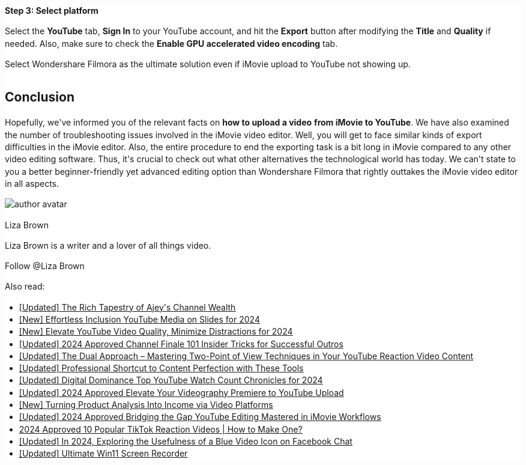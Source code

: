 **Step 3: Select platform**

Select the **YouTube** tab, **Sign In** to your YouTube account, and hit the **Export** button after modifying the **Title** and **Quality** if needed. Also, make sure to check the **Enable GPU accelerated video encoding** tab.

Select Wondershare Filmora as the ultimate solution even if iMovie upload to YouTube not showing up.

## Conclusion

Hopefully, we've informed you of the relevant facts on **how to upload a video** **from iMovie to YouTube**. We have also examined the number of troubleshooting issues involved in the iMovie video editor. Well, you will get to face similar kinds of export difficulties in the iMovie editor. Also, the entire procedure to end the exporting task is a bit long in iMovie compared to any other video editing software. Thus, it's crucial to check out what other alternatives the technological world has today. We can't state to you a better beginner-friendly yet advanced editing option than Wondershare Filmora that rightly outtakes the iMovie video editor in all aspects.

![author avatar](https://lh5.googleusercontent.com/-AIMmjowaFs4/AAAAAAAAAAI/AAAAAAAAABc/Y5UmwDaI7HU/s250-c-k/photo.jpg)

Liza Brown

Liza Brown is a writer and a lover of all things video.

Follow @Liza Brown

<span class="atpl-alsoreadstyle">Also read:</span>
<div><ul>
<li><a href="https://facebook-video-share.techidaily.com/updated-the-rich-tapestry-of-ajeys-channel-wealth/"><u>[Updated] The Rich Tapestry of Ajey's Channel Wealth</u></a></li>
<li><a href="https://facebook-video-share.techidaily.com/new-effortless-inclusion-youtube-media-on-slides-for-2024/"><u>[New] Effortless Inclusion  YouTube Media on Slides for 2024</u></a></li>
<li><a href="https://facebook-video-share.techidaily.com/new-elevate-youtube-video-quality-minimize-distractions-for-2024/"><u>[New] Elevate YouTube Video Quality, Minimize Distractions for 2024</u></a></li>
<li><a href="https://facebook-video-share.techidaily.com/updated-2024-approved-channel-finale-101-insider-tricks-for-successful-outros/"><u>[Updated] 2024 Approved  Channel Finale 101  Insider Tricks for Successful Outros</u></a></li>
<li><a href="https://facebook-video-share.techidaily.com/updated-the-dual-approach-mastering-two-point-of-view-techniques-in-your-youtube-reaction-video-content/"><u>[Updated] The Dual Approach – Mastering Two-Point of View Techniques in Your YouTube Reaction Video Content</u></a></li>
<li><a href="https://facebook-video-share.techidaily.com/updated-professional-shortcut-to-content-perfection-with-these-tools/"><u>[Updated] Professional Shortcut to Content Perfection with These Tools</u></a></li>
<li><a href="https://facebook-video-share.techidaily.com/updated-digital-dominance-top-youtube-watch-count-chronicles-for-2024/"><u>[Updated] Digital Dominance  Top YouTube Watch Count Chronicles for 2024</u></a></li>
<li><a href="https://facebook-video-share.techidaily.com/updated-2024-approved-elevate-your-videography-premiere-to-youtube-upload/"><u>[Updated] 2024 Approved  Elevate Your Videography  Premiere to YouTube Upload</u></a></li>
<li><a href="https://facebook-video-share.techidaily.com/new-turning-product-analysis-into-income-via-video-platforms/"><u>[New] Turning Product Analysis Into Income via Video Platforms</u></a></li>
<li><a href="https://facebook-video-share.techidaily.com/updated-2024-approved-bridging-the-gap-youtube-editing-mastered-in-imovie-workflows/"><u>[Updated] 2024 Approved  Bridging the Gap  YouTube Editing Mastered in iMovie Workflows</u></a></li>
<li><a href="https://tiktok-video-recordings.techidaily.com/2024-approved-10-popular-tiktok-reaction-videos-how-to-make-one/"><u>2024 Approved  10 Popular TikTok Reaction Videos | How to Make One?</u></a></li>
<li><a href="https://facebook-video-files.techidaily.com/updated-in-2024-exploring-the-usefulness-of-a-blue-video-icon-on-facebook-chat/"><u>[Updated] In 2024, Exploring the Usefulness of a Blue Video Icon on Facebook Chat</u></a></li>
<li><a href="https://screen-recording.techidaily.com/updated-ultimate-win11-screen-recorder/"><u>[Updated] Ultimate Win11 Screen Recorder</u></a></li>